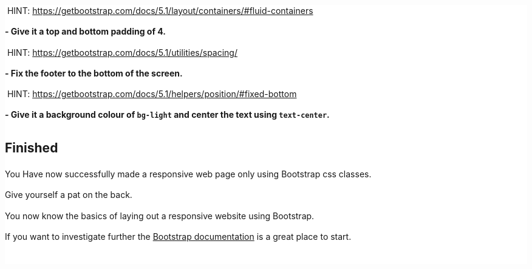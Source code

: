 ​	HINT: https://getbootstrap.com/docs/5.1/layout/containers/#fluid-containers

**- Give it a top and bottom padding of 4.**

​	HINT: https://getbootstrap.com/docs/5.1/utilities/spacing/

**- Fix the footer to the bottom of the screen.**

​	HINT: https://getbootstrap.com/docs/5.1/helpers/position/#fixed-bottom

**- Give it a background colour of `bg-light` and center the text using `text-center`.**



## Finished

You Have now successfully made a responsive web page only using Bootstrap css classes.

Give yourself a pat on the back.

You now know the basics of laying out a responsive website using Bootstrap.

If you want to investigate further the [Bootstrap documentation](https://getbootstrap.com/docs/5.1/getting-started/introduction/) is a great place to start.



​	
